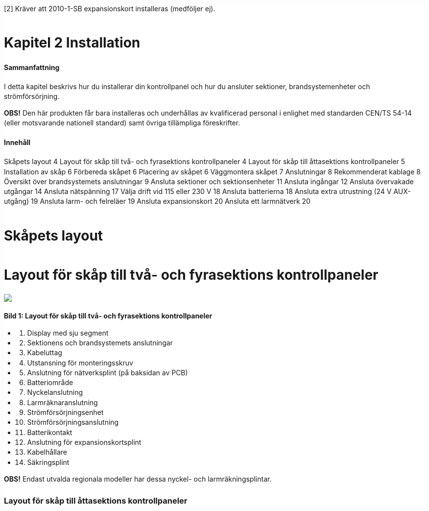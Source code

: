 [2] Kräver att 2010-1-SB expansionskort installeras (medföljer ej).

# Kapitel 2 Installation

#### **Sammanfattning**

I detta kapitel beskrivs hur du installerar din kontrollpanel och hur du ansluter sektioner, brandsystemenheter och strömförsörjning.

**OBS!** Den här produkten får bara installeras och underhållas av kvalificerad personal i enlighet med standarden CEN/TS 54-14 (eller motsvarande nationell standard) samt övriga tillämpliga föreskrifter.

#### **Innehåll**

Skåpets layout 4 Layout för skåp till två- och fyrasektions kontrollpaneler 4 Layout för skåp till åttasektions kontrollpaneler 5 Installation av skåp 6 Förbereda skåpet 6 Placering av skåpet 6 Väggmontera skåpet 7 Anslutningar 8 Rekommenderat kablage 8 Översikt över brandsystemets anslutningar 9 Ansluta sektioner och sektionsenheter 11 Ansluta ingångar 12 Ansluta övervakade utgångar 14 Ansluta nätspänning 17 Välja drift vid 115 eller 230 V 18 Ansluta batterierna 18 Ansluta extra utrustning (24 V AUX-utgång) 19 Ansluta larm- och felreläer 19 Ansluta expansionskort 20 Ansluta ett larmnätverk 20

# **Skåpets layout**

# **Layout för skåp till två- och fyrasektions kontrollpaneler**

![](_page_9_Figure_3.jpeg)

**Bild 1: Layout för skåp till två- och fyrasektions kontrollpaneler** 

- 1. Display med sju segment
- 2. Sektionens och brandsystemets anslutningar
- 3. Kabeluttag
- 4. Utstansning för monteringsskruv
- 5. Anslutning för nätverksplint (på baksidan av PCB)
- 6. Batteriområde
- 7. Nyckelanslutning
- 8. Larmräknaranslutning
- 9. Strömförsörjningsenhet
- 10. Strömförsörjningsanslutning
- 11. Batterikontakt
- 12. Anslutning för expansionskortsplint
- 13. Kabelhållare
- 14. Säkringsplint

**OBS!** Endast utvalda regionala modeller har dessa nyckel- och larmräkningsplintar.

### **Layout för skåp till åttasektions kontrollpaneler**
